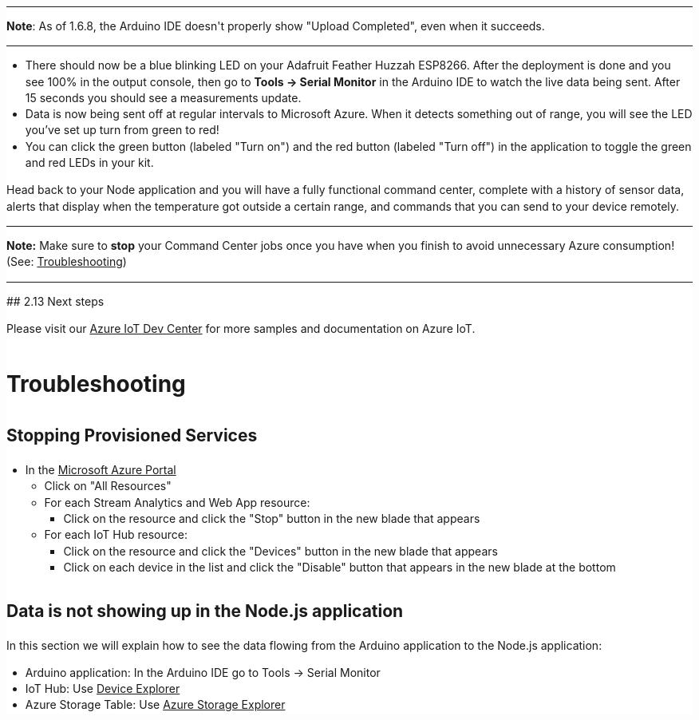 ***
**Note**: As of 1.6.8, the Arduino IDE doesn't properly show "Upload Completed", even when it succeeds.
***
- There should now be a blue blinking LED on your Adafruit Feather Huzzah ESP8266. After the deployment is done and you see 100% in the output console, then go to **Tools -&gt; Serial Monitor** in the Arduino IDE to watch the live data being sent. After 15 seconds you should see a measurements update.
- Data is now being sent off at regular intervals to Microsoft Azure. When it detects something out of range, you will see the LED you’ve set up turn from green to red!
- You can click the green button (labeled "Turn on") and the red button (labeled "Turn off") in the application to toggle the green and red LEDs in your kit.

Head back to your Node application and you will have a fully functional command center, complete with a history of sensor data, alerts that display when the temperature got outside a certain range, and commands that you can send to your device remotely.

***
**Note:** Make sure to **stop** your Command Center jobs once you have when you finish to avoid unnecessary Azure consumption!  (See: [Troubleshooting](#troubleshooting))
***

<a name="section2.13" />
## 2.13 Next steps

Please visit our [Azure IoT Dev Center](https://azure.microsoft.com/en-us/develop/iot/) for more samples and documentation on Azure IoT.

# Troubleshooting

## Stopping Provisioned Services

- In the [Microsoft Azure Portal](https://portal.azure.com/)
    - Click on "All Resources"
    - For each Stream Analytics and Web App resource:
        - Click on the resource and click the "Stop" button in the new blade that appears
    - For each IoT Hub resource:
        - Click on the resource and click the "Devices" button in the new blade that appears
        - Click on each device in the list and click the "Disable" button that appears in the new blade at the bottom

## Data is not showing up in the Node.js application

In this section we will explain how to see the data flowing from the Arduino application to the Node.js application:
- Arduino application: In the Arduino IDE go to Tools -> Serial Monitor
- IoT Hub: Use [Device Explorer](https://github.com/Azure/azure-iot-sdks/blob/master/tools/DeviceExplorer/doc/how_to_use_device_explorer.md)
- Azure Storage Table: Use [Azure Storage Explorer](http://storageexplorer.com/)